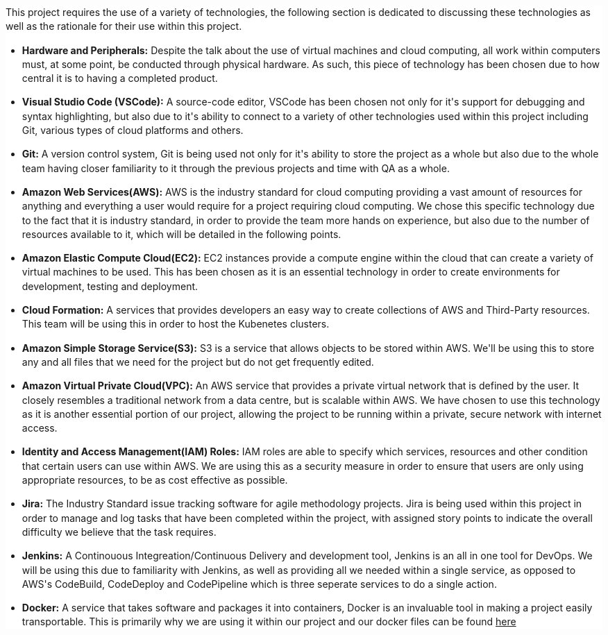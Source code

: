 This project requires the use of a variety of technologies, the following section is dedicated to discussing these technologies as well as the rationale for their use within this project.

* **Hardware and Peripherals:** Despite the talk about the use of virtual machines and cloud computing, all work within computers must, at some point, be conducted through physical hardware. As such, this piece of technology has been chosen due to how central it is to having a completed product.

* **Visual Studio Code (VSCode):** A source-code editor, VSCode has been chosen not only for it's support for debugging and syntax highlighting, but also due to it's ability to connect to a variety of other technologies used within this project including Git, various types of cloud platforms and others. 

* **Git:** A version control system, Git is being used not only for it's ability to store the project as a whole but also due to the whole team having closer familiarity to it through the previous projects and time with QA as a whole. 

* **Amazon Web Services(AWS):** AWS is the industry standard for cloud computing providing a vast amount of resources for anything and everything a user would require for a project requiring cloud computing. We chose this specific technology due to the fact that it is industry standard, in order to provide the team more hands on experience, but also due to the number of resources available to it, which will be detailed in the following points.

 * **Amazon Elastic Compute Cloud(EC2):** EC2 instances provide a compute engine within the cloud that can create a variety of virtual machines to be used. This has been chosen as it is an essential technology in order to create environments for development, testing and deployment.

 * **Cloud Formation:** A services that provides developers an easy way to create collections of AWS and Third-Party resources. This team will be using this in order to host the Kubenetes clusters. 

 * **Amazon Simple Storage Service(S3):** S3 is a service that allows objects to be stored within AWS. We'll be using this to store any and all files that we need for the project but do not get frequently edited. 

 * **Amazon Virtual Private Cloud(VPC):** An AWS service that provides a private virtual network that is defined by the user. It closely resembles a traditional network from a data centre, but is scalable within AWS. We have chosen to use this technology as it is another essential portion of our project, allowing the project to be running within a private, secure network with internet access.

 * **Identity and Access Management(IAM) Roles:** IAM roles are able to specify which services, resources and other condition that certain users can use within AWS. We are using this as a security measure in order to ensure that users are only using appropriate resources, to be as cost effective as possible.

* **Jira:** The Industry Standard issue tracking software for agile methodology projects. Jira is being used within this project in order to manage and log tasks that have been completed within the project, with assigned story points to indicate the overall difficulty we believe that the task requires.

* **Jenkins:** A Continouous Integreation/Continuous Delivery and development tool, Jenkins is an all in one tool for DevOps. We will be using this due to familiarity with Jenkins, as well as providing all we needed within a single service, as opposed to AWS's CodeBuild, CodeDeploy and CodePipeline which is three seperate services to do a single action.

* **Docker:** A service that takes software and packages it into containers, Docker is an invaluable tool in making a project easily transportable. This is primarily why we are using it within our project and our docker files can be found [here](https://hub.docker.com/u/myounis789)
